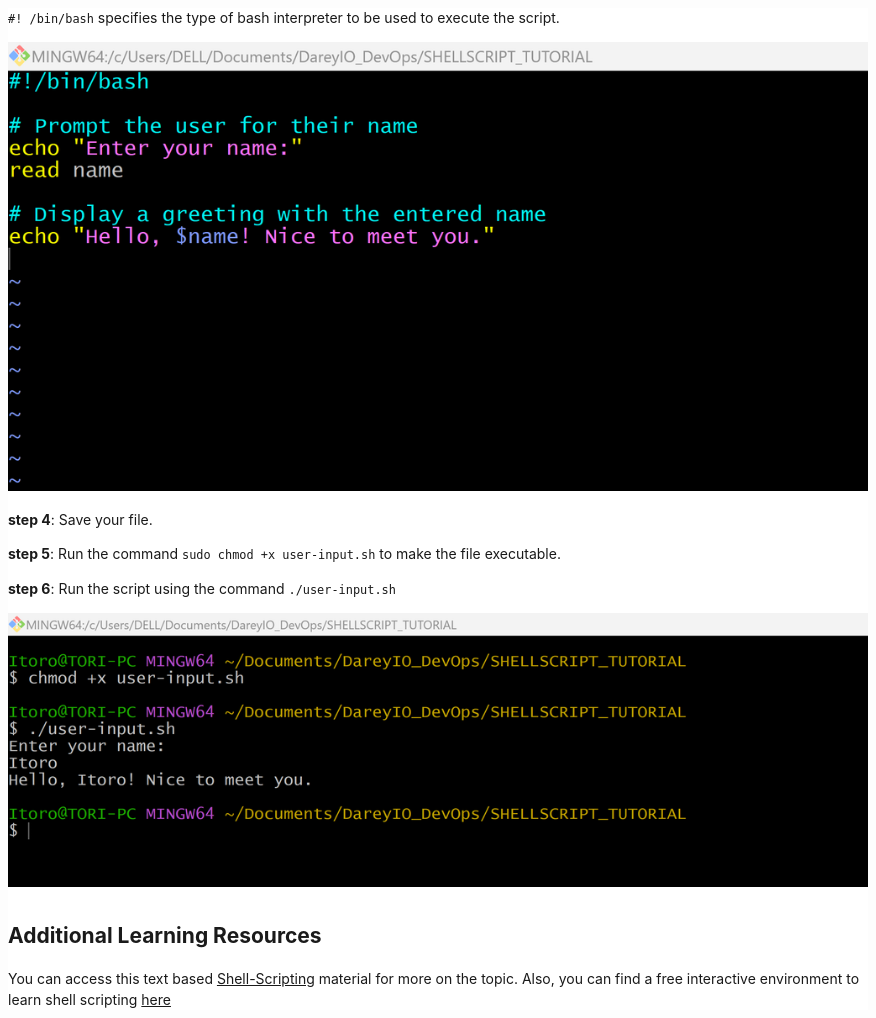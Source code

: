 `#! /bin/bash` specifies the type of bash interpreter to be used to execute the script.

![viedit](./img/6b.vi.png)

**step 4**: Save your file.

**step 5**: Run the command `sudo chmod +x user-input.sh` to make the file executable.

**step 6**: Run the script using the command `./user-input.sh`

![run](./img/6c.run_shell.png)

## Additional Learning Resources
You can access this text based [Shell-Scripting](https://www.freecodecamp.org/news/bash-scripting-tutorial-linux-shell-script-and-command-line-for-beginners/) material for more on the topic. Also, you can find a free interactive environment to learn shell scripting [here](https://www.learnshell.org)
